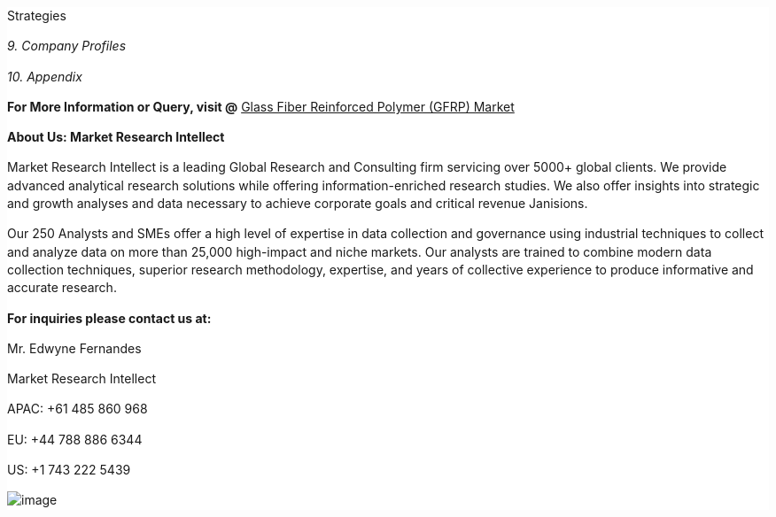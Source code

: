 Strategies</span></em></li></ul><p><em><span class="font-[700]">9. Company Profiles</span></em></p><p><em><span class="font-[700]">10. Appendix</span></em></p><p><span class="font-[700]"><strong>For More Information or Query, visit&nbsp;@</strong>&nbsp;</span><span class="font-[700]"><a href="https://www.marketresearchintellect.com/product/global-glass-fiber-reinforced-polymer-gfrp-market/?utm_source=Linkedin&utm_medium=843" target="_blank" data-tracking-control-name="article-ssr-frontend-pulse_little-text-block" data-tracking-will-navigate="" data-test-link="">Glass Fiber Reinforced Polymer (GFRP) Market</a></span></p><p><strong><span class="font-[700]">About Us: Market Research Intellect</span></strong></p><p><span class="">Market Research Intellect is a leading Global Research and Consulting firm servicing over 5000+ global clients. We provide advanced analytical research solutions while offering information-enriched research studies.&nbsp;</span>We also offer insights into strategic and growth analyses and data necessary to achieve corporate goals and critical revenue Janisions.</p><p><span class="">Our 250 Analysts and SMEs offer a high level of expertise in data collection and governance using industrial techniques to collect and analyze data on more than 25,000 high-impact and niche markets. Our analysts are trained to combine modern data collection techniques, superior research methodology, expertise, and years of collective experience to produce informative and accurate research.</span></p><p><strong>For inquiries please contact us at:</strong></p><p>Mr. Edwyne Fernandes</p><p>Market Research Intellect</p><p>APAC: +61 485 860 968</p><p>EU: +44 788 886 6344</p><p>US: +1 743 222 5439</p>
![image](https://github.com/user-attachments/assets/4f0e0225-376c-4588-9141-fd004bbb94d2)

